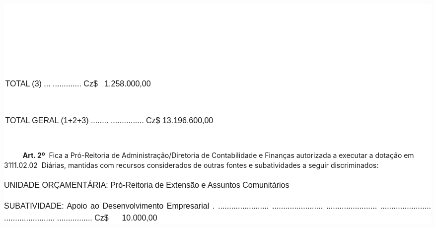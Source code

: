 <p class=MsoNormal style='margin-left:1.8pt;tab-stops:right dotted 11.0cm'><span
style='font-size:12.0pt;mso-bidi-font-size:10.0pt;font-family:Arial'><![if !supportEmptyParas]>&nbsp;<![endif]><o:p></o:p></span></p>

<p class=MsoNormal style='margin-left:1.8pt;tab-stops:right dotted 11.0cm'><span
style='font-size:12.0pt;mso-bidi-font-size:10.0pt;font-family:Arial'><![if !supportEmptyParas]>&nbsp;<![endif]><o:p></o:p></span></p>

<p class=MsoNormal style='margin-left:1.8pt;tab-stops:right dotted 11.0cm'><span
style='font-size:12.0pt;mso-bidi-font-size:10.0pt;font-family:Arial'><![if !supportEmptyParas]>&nbsp;<![endif]><o:p></o:p></span></p>

<p class=MsoNormal style='margin-left:1.8pt;tab-stops:right dotted 11.0cm'><span
style='font-size:12.0pt;mso-bidi-font-size:10.0pt;font-family:Arial'><![if !supportEmptyParas]>&nbsp;<![endif]><o:p></o:p></span></p>

<p class=MsoNormal style='margin-left:1.8pt;tab-stops:right dotted 11.0cm'><span
style='font-size:12.0pt;mso-bidi-font-size:10.0pt;font-family:Arial'>TOTAL (3) <span
style='mso-tab-count:1 dotted'>... </span><span style='mso-tab-count:1 dotted'>............. </span>Cz$
<span style="mso-spacerun: yes">  </span>1.258.000,00<o:p></o:p></span></p>

<p class=MsoNormal style='margin-left:1.8pt;tab-stops:right dotted 11.0cm'><span
style='font-size:12.0pt;mso-bidi-font-size:10.0pt;font-family:Arial'><![if !supportEmptyParas]>&nbsp;<![endif]><o:p></o:p></span></p>

<p class=MsoNormal style='margin-left:1.8pt;tab-stops:right dotted 11.0cm'><span
style='font-size:12.0pt;mso-bidi-font-size:10.0pt;font-family:Arial'>TOTAL
GERAL (1+2+3) <span style='mso-tab-count:1 dotted'>........ </span><span
style='mso-tab-count:1 dotted'>............... </span>Cz$ 13.196.600,00<o:p></o:p></span></p>

<p class=MsoBodyText style='text-indent:1.0cm'><![if !supportEmptyParas]>&nbsp;<![endif]><o:p></o:p></p>

<p class=MsoBodyText style='text-indent:1.0cm'><b>Art. 2º</b><span
style="mso-spacerun: yes">  </span>Fica a Pró-Reitoria de
Administração/Diretoria de Contabilidade e Finanças autorizada a executar a
dotação em 3111.02.02  Diárias, mantidas com recursos considerados de outras
fon­tes e subatividades a seguir discriminados:</p>

<p class=MsoNormal style='line-height:24.0pt;tab-stops:right dotted 11.0cm'><span
style='font-size:12.0pt;mso-bidi-font-size:10.0pt;font-family:Arial;mso-bidi-font-weight:
bold'>UNIDADE ORÇAMENTÁRIA:</span><b style='mso-bidi-font-weight:normal'><span
style='font-size:12.0pt;mso-bidi-font-size:10.0pt;font-family:Arial'> </span></b><span
style='font-size:12.0pt;mso-bidi-font-size:10.0pt;font-family:Arial'>Pró-Reitoria
de Extensão e Assun­tos Comunitários<o:p></o:p></span></p>

<p class=MsoNormal style='text-align:justify;line-height:18.0pt;tab-stops:right dotted 11.0cm'><span
style='font-size:12.0pt;mso-bidi-font-size:10.0pt;font-family:Arial'>SUBATIVIDADE:
Apoio ao Desenvolvimento Empresarial <span style='mso-tab-count:1 dotted'>. </span><span
style='mso-tab-count:1 dotted'>....................... </span><span
style='mso-tab-count:1 dotted'>....................... </span><span
style='mso-tab-count:1 dotted'>....................... </span><span
style='mso-tab-count:1 dotted'>....................... </span><span
style='mso-tab-count:1 dotted'>....................... </span><span
style='mso-tab-count:1 dotted'>................ </span>Cz$ <span
style="mso-spacerun: yes">   </span><span style="mso-spacerun: yes">  </span>10.000,00<o:p></o:p></span></p>
